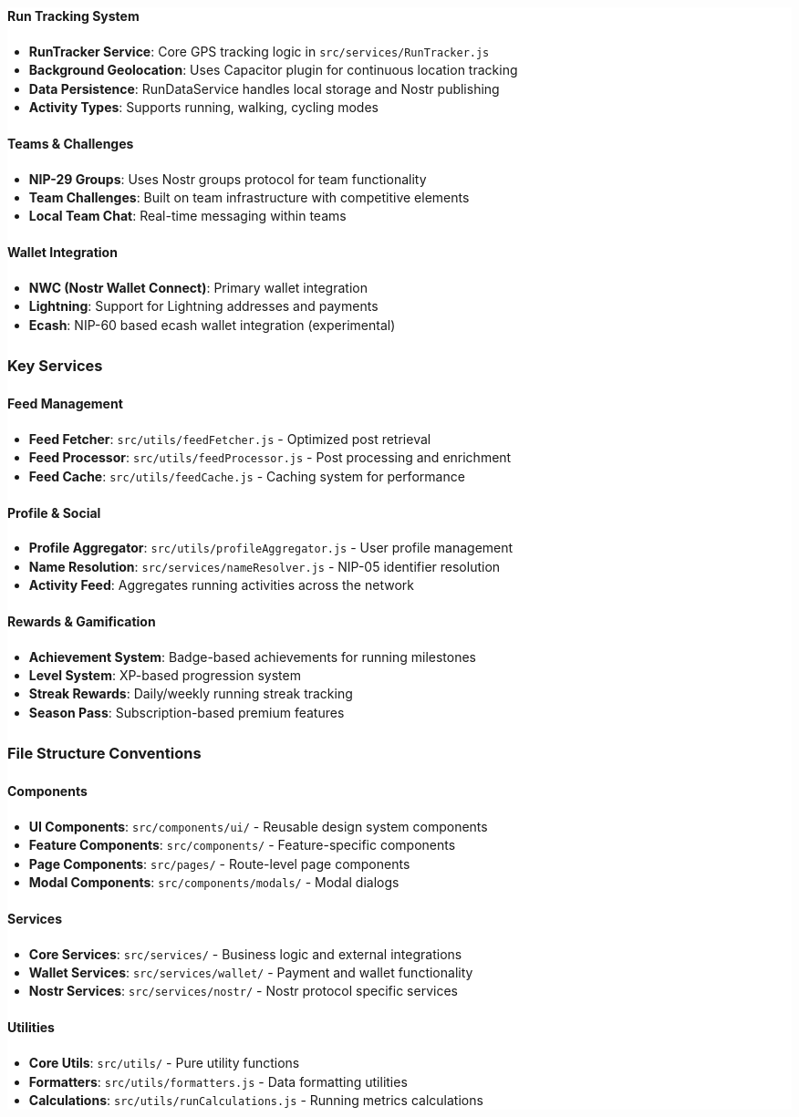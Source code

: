 #### Run Tracking System
- **RunTracker Service**: Core GPS tracking logic in `src/services/RunTracker.js`
- **Background Geolocation**: Uses Capacitor plugin for continuous location tracking
- **Data Persistence**: RunDataService handles local storage and Nostr publishing
- **Activity Types**: Supports running, walking, cycling modes

#### Teams & Challenges
- **NIP-29 Groups**: Uses Nostr groups protocol for team functionality
- **Team Challenges**: Built on team infrastructure with competitive elements
- **Local Team Chat**: Real-time messaging within teams

#### Wallet Integration
- **NWC (Nostr Wallet Connect)**: Primary wallet integration
- **Lightning**: Support for Lightning addresses and payments
- **Ecash**: NIP-60 based ecash wallet integration (experimental)

### Key Services

#### Feed Management
- **Feed Fetcher**: `src/utils/feedFetcher.js` - Optimized post retrieval
- **Feed Processor**: `src/utils/feedProcessor.js` - Post processing and enrichment
- **Feed Cache**: `src/utils/feedCache.js` - Caching system for performance

#### Profile & Social
- **Profile Aggregator**: `src/utils/profileAggregator.js` - User profile management
- **Name Resolution**: `src/services/nameResolver.js` - NIP-05 identifier resolution
- **Activity Feed**: Aggregates running activities across the network

#### Rewards & Gamification
- **Achievement System**: Badge-based achievements for running milestones
- **Level System**: XP-based progression system
- **Streak Rewards**: Daily/weekly running streak tracking
- **Season Pass**: Subscription-based premium features

### File Structure Conventions

#### Components
- **UI Components**: `src/components/ui/` - Reusable design system components
- **Feature Components**: `src/components/` - Feature-specific components
- **Page Components**: `src/pages/` - Route-level page components
- **Modal Components**: `src/components/modals/` - Modal dialogs

#### Services
- **Core Services**: `src/services/` - Business logic and external integrations
- **Wallet Services**: `src/services/wallet/` - Payment and wallet functionality
- **Nostr Services**: `src/services/nostr/` - Nostr protocol specific services

#### Utilities
- **Core Utils**: `src/utils/` - Pure utility functions
- **Formatters**: `src/utils/formatters.js` - Data formatting utilities
- **Calculations**: `src/utils/runCalculations.js` - Running metrics calculations
